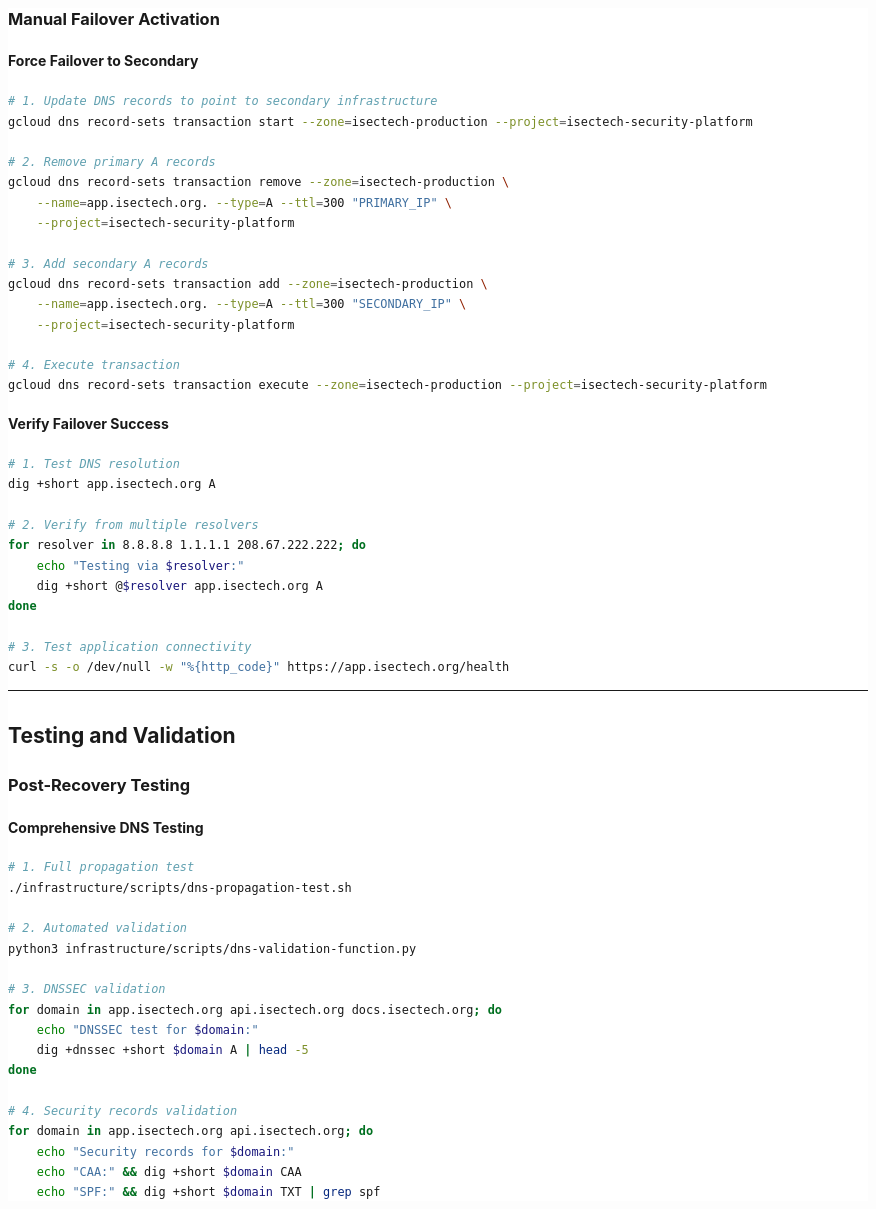 ### Manual Failover Activation

#### **Force Failover to Secondary**
```bash
# 1. Update DNS records to point to secondary infrastructure
gcloud dns record-sets transaction start --zone=isectech-production --project=isectech-security-platform

# 2. Remove primary A records
gcloud dns record-sets transaction remove --zone=isectech-production \
    --name=app.isectech.org. --type=A --ttl=300 "PRIMARY_IP" \
    --project=isectech-security-platform

# 3. Add secondary A records  
gcloud dns record-sets transaction add --zone=isectech-production \
    --name=app.isectech.org. --type=A --ttl=300 "SECONDARY_IP" \
    --project=isectech-security-platform

# 4. Execute transaction
gcloud dns record-sets transaction execute --zone=isectech-production --project=isectech-security-platform
```

#### **Verify Failover Success**
```bash
# 1. Test DNS resolution
dig +short app.isectech.org A

# 2. Verify from multiple resolvers
for resolver in 8.8.8.8 1.1.1.1 208.67.222.222; do
    echo "Testing via $resolver:"
    dig +short @$resolver app.isectech.org A
done

# 3. Test application connectivity
curl -s -o /dev/null -w "%{http_code}" https://app.isectech.org/health
```

---

## Testing and Validation

### Post-Recovery Testing

#### **Comprehensive DNS Testing**
```bash
# 1. Full propagation test
./infrastructure/scripts/dns-propagation-test.sh

# 2. Automated validation
python3 infrastructure/scripts/dns-validation-function.py

# 3. DNSSEC validation
for domain in app.isectech.org api.isectech.org docs.isectech.org; do
    echo "DNSSEC test for $domain:"
    dig +dnssec +short $domain A | head -5
done

# 4. Security records validation
for domain in app.isectech.org api.isectech.org; do
    echo "Security records for $domain:"
    echo "CAA:" && dig +short $domain CAA
    echo "SPF:" && dig +short $domain TXT | grep spf
```